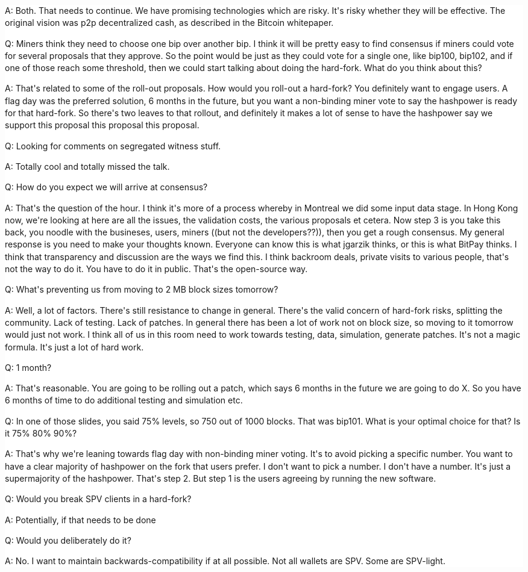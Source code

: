A: Both. That needs to continue. We have promising technologies which are risky. It's risky whether they will be effective. The original vision was p2p decentralized cash, as described in the Bitcoin whitepaper.

Q: Miners think they need to choose one bip over another bip. I think it will be pretty easy to find consensus if miners could vote for several proposals that they approve. So the point would be just as they could vote for a single one, like bip100, bip102, and if one of those reach some threshold, then we could start talking about doing the hard-fork. What do you think about this?

A: That's related to some of the roll-out proposals. How would you roll-out a hard-fork? You definitely want to engage users. A flag day was the preferred solution, 6 months in the future, but you want a non-binding miner vote to say the hashpower is ready for that hard-fork. So there's two leaves to that rollout, and definitely it makes a lot of sense to have the hashpower say we support this proposal this proposal this proposal.

Q: Looking for comments on segregated witness stuff.

A: Totally cool and totally missed the talk.

Q: How do you expect we will arrive at consensus?

A: That's the question of the hour. I think it's more of a process whereby in Montreal we did some input data stage. In Hong Kong now, we're looking at here are all the issues, the validation costs, the various proposals et cetera. Now step 3 is you take this back, you noodle with the busineses, users, miners ((but not the developers??)), then you get a rough consensus. My general response is you need to make your thoughts known. Everyone can know this is what jgarzik thinks, or this is what BitPay thinks. I think that transparency and discussion are the ways we find this. I think backroom deals, private visits to various people, that's not the way to do it. You have to do it in public. That's the open-source way.

Q: What's preventing us from moving to 2 MB block sizes tomorrow?

A: Well, a lot of factors. There's still resistance to change in general. There's the valid concern of hard-fork risks, splitting the community. Lack of testing. Lack of patches. In general there has been a lot of work not on block size, so moving to it tomorrow would just not work. I think all of us in this room need to work towards testing, data, simulation, generate patches. It's not a magic formula. It's just a lot of hard work.

Q: 1 month?

A: That's reasonable. You are going to be rolling out a patch, which says 6 months in the future we are going to do X. So you have 6 months of time to do additional testing and simulation etc.

Q: In one of those slides, you said 75% levels, so 750 out of 1000 blocks. That was bip101. What is your optimal choice for that? Is it 75% 80% 90%?


A: That's why we're leaning towards flag day with non-binding miner voting. It's to avoid picking a specific number. You want to have a clear majority of hashpower on the fork that users prefer. I don't want to pick a number. I don't have a number. It's just a supermajority of the hashpower. That's step 2. But step 1 is the users agreeing by running the new software.

Q: Would you break SPV clients in a hard-fork?

A: Potentially, if that needs to be done

Q: Would you deliberately do it?

A: No. I want to maintain backwards-compatibility if at all possible. Not all wallets are SPV. Some are SPV-light.

